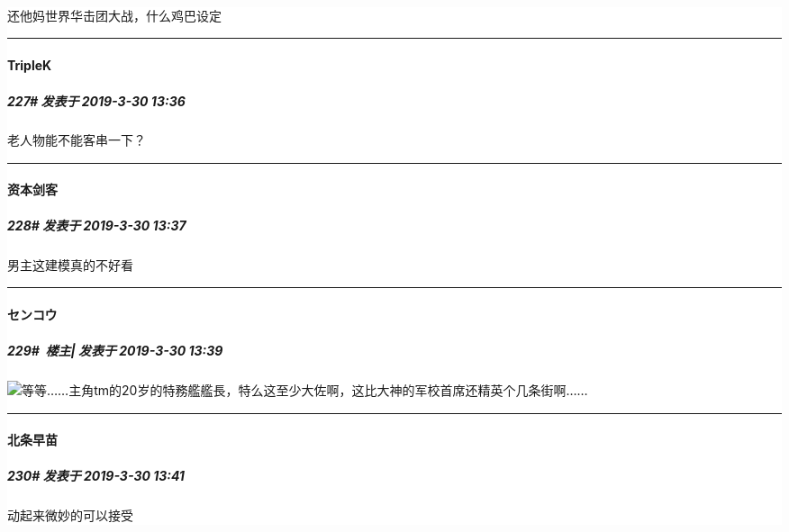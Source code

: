 

还他妈世界华击团大战，什么鸡巴设定







*****

####  TripleK  
##### 227#       发表于 2019-3-30 13:36




老人物能不能客串一下？







*****

####  资本剑客  
##### 228#       发表于 2019-3-30 13:37




男主这建模真的不好看







*****

####  センコウ  
##### 229#         楼主| 发表于 2019-3-30 13:39



<img src="https://static.saraba1st.com/image/smiley/face2017/112.png" referrerpolicy="no-referrer">等等……主角tm的20岁的特務艦艦長，特么这至少大佐啊，这比大神的军校首席还精英个几条街啊……







*****

####  北条早苗  
##### 230#       发表于 2019-3-30 13:41




动起来微妙的可以接受




